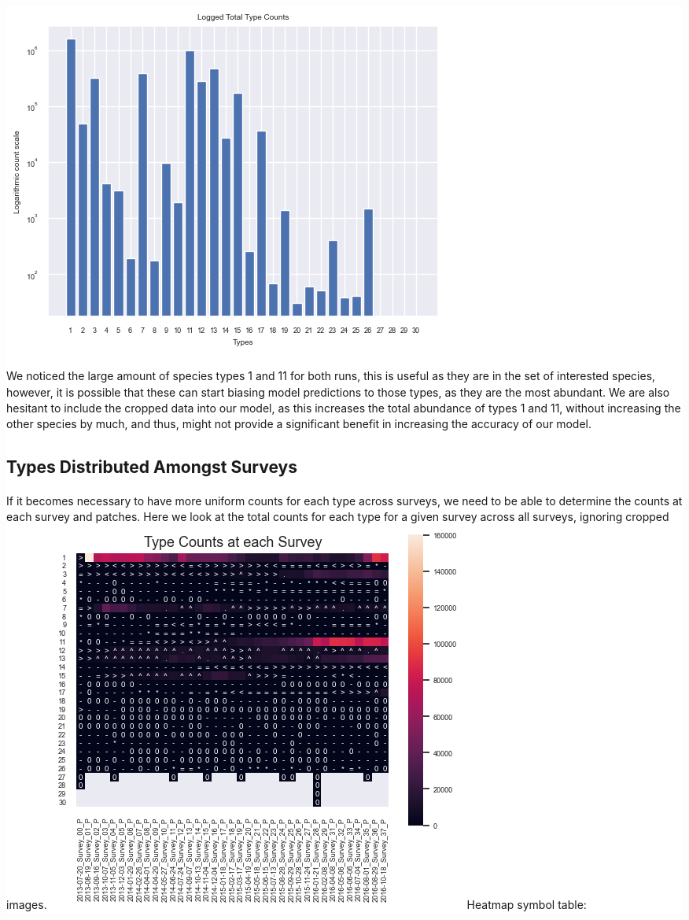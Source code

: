 ![CNC_totalcounts_logged](data_analysis/analysis_images/CNC_totalcounts_logged.png)

We noticed the large amount of species types 1 and 11 for both runs, this is useful as they are in the set of interested species, however, it is possible that these can start biasing model predictions to those types, as they are the most abundant. We are also hesitant to include the cropped data into our model, as this increases the total abundance of types 1 and 11, without increasing the other species by much, and thus, might not provide a significant benefit in increasing the accuracy of our model.

## Types Distributed Amongst Surveys

If it becomes necessary to have more uniform counts for each type across surveys, we need to be able to determine the counts at each survey and patches. Here we look at the total counts for each type for a given survey across all surveys, ignoring cropped images. 
![NC_TypeCountsEachSurvery](data_analysis/analysis_images/NC_TypeCountsEachSurvery.png)
Heatmap symbol table: